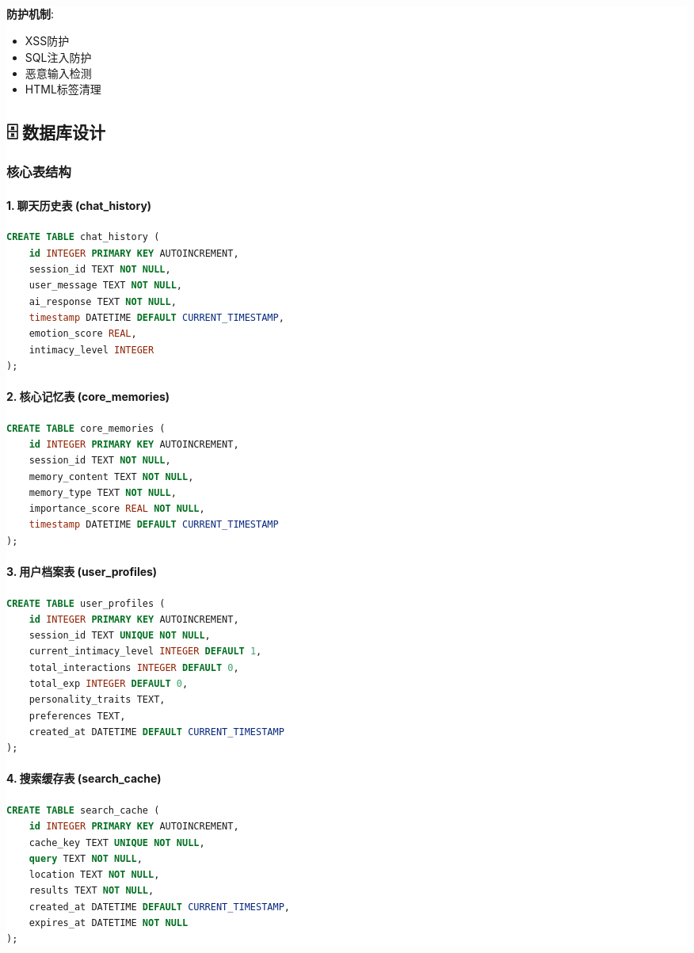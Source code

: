 ```python
```

**防护机制**:
- XSS防护
- SQL注入防护
- 恶意输入检测
- HTML标签清理

## 🗄️ 数据库设计

### 核心表结构

#### 1. 聊天历史表 (chat_history)
```sql
CREATE TABLE chat_history (
    id INTEGER PRIMARY KEY AUTOINCREMENT,
    session_id TEXT NOT NULL,
    user_message TEXT NOT NULL,
    ai_response TEXT NOT NULL,
    timestamp DATETIME DEFAULT CURRENT_TIMESTAMP,
    emotion_score REAL,
    intimacy_level INTEGER
);
```

#### 2. 核心记忆表 (core_memories)
```sql
CREATE TABLE core_memories (
    id INTEGER PRIMARY KEY AUTOINCREMENT,
    session_id TEXT NOT NULL,
    memory_content TEXT NOT NULL,
    memory_type TEXT NOT NULL,
    importance_score REAL NOT NULL,
    timestamp DATETIME DEFAULT CURRENT_TIMESTAMP
);
```

#### 3. 用户档案表 (user_profiles)
```sql
CREATE TABLE user_profiles (
    id INTEGER PRIMARY KEY AUTOINCREMENT,
    session_id TEXT UNIQUE NOT NULL,
    current_intimacy_level INTEGER DEFAULT 1,
    total_interactions INTEGER DEFAULT 0,
    total_exp INTEGER DEFAULT 0,
    personality_traits TEXT,
    preferences TEXT,
    created_at DATETIME DEFAULT CURRENT_TIMESTAMP
);
```

#### 4. 搜索缓存表 (search_cache)
```sql
CREATE TABLE search_cache (
    id INTEGER PRIMARY KEY AUTOINCREMENT,
    cache_key TEXT UNIQUE NOT NULL,
    query TEXT NOT NULL,
    location TEXT NOT NULL,
    results TEXT NOT NULL,
    created_at DATETIME DEFAULT CURRENT_TIMESTAMP,
    expires_at DATETIME NOT NULL
);
```
